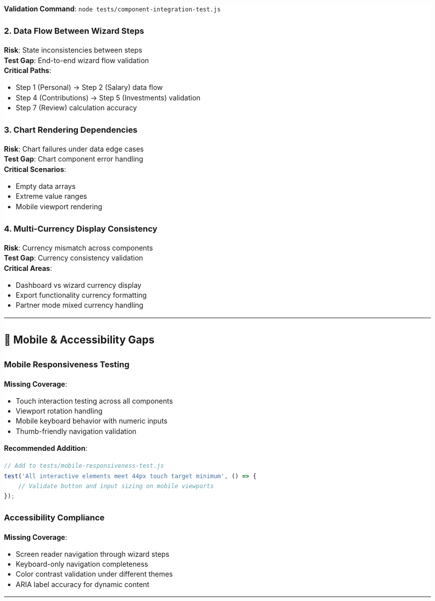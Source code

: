 **Validation Command**: `node tests/component-integration-test.js`

### 2. Data Flow Between Wizard Steps
**Risk**: State inconsistencies between steps  
**Test Gap**: End-to-end wizard flow validation  
**Critical Paths**:
- Step 1 (Personal) → Step 2 (Salary) data flow
- Step 4 (Contributions) → Step 5 (Investments) validation
- Step 7 (Review) calculation accuracy

### 3. Chart Rendering Dependencies
**Risk**: Chart failures under data edge cases  
**Test Gap**: Chart component error handling  
**Critical Scenarios**:
- Empty data arrays
- Extreme value ranges
- Mobile viewport rendering

### 4. Multi-Currency Display Consistency
**Risk**: Currency mismatch across components  
**Test Gap**: Currency consistency validation  
**Critical Areas**:
- Dashboard vs wizard currency display
- Export functionality currency formatting
- Partner mode mixed currency handling

---

## 📱 Mobile & Accessibility Gaps

### Mobile Responsiveness Testing
**Missing Coverage**:
- Touch interaction testing across all components
- Viewport rotation handling
- Mobile keyboard behavior with numeric inputs
- Thumb-friendly navigation validation

**Recommended Addition**:
```javascript
// Add to tests/mobile-responsiveness-test.js
test('All interactive elements meet 44px touch target minimum', () => {
    // Validate button and input sizing on mobile viewports
});
```

### Accessibility Compliance
**Missing Coverage**:
- Screen reader navigation through wizard steps
- Keyboard-only navigation completeness
- Color contrast validation under different themes
- ARIA label accuracy for dynamic content

---